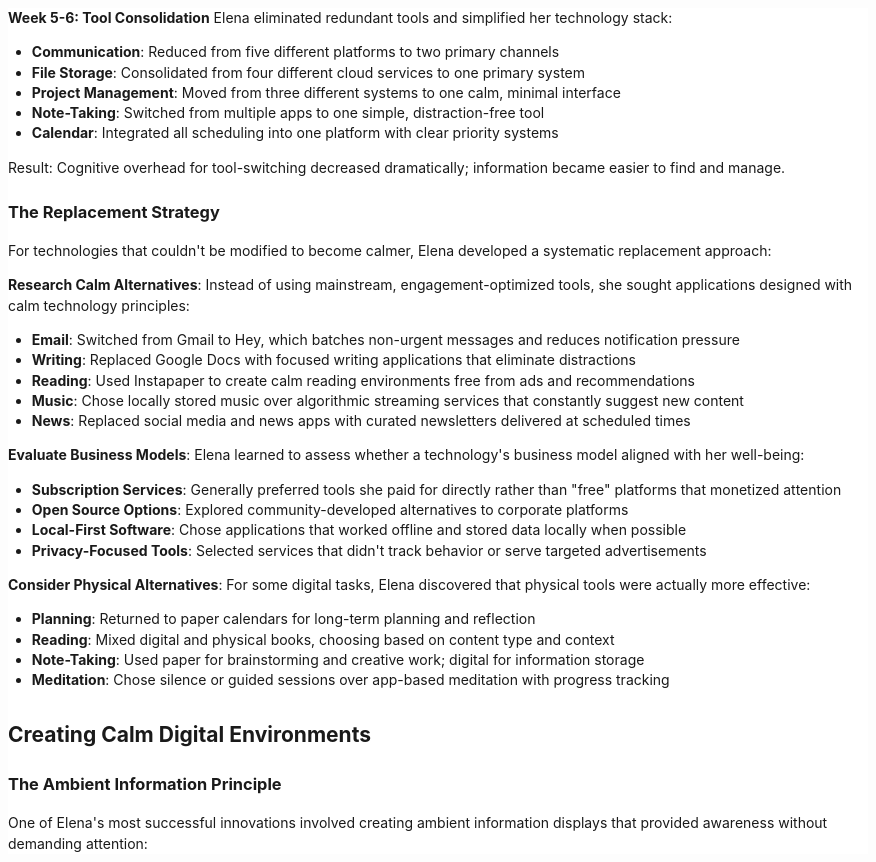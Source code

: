 **Week 5-6: Tool Consolidation**
Elena eliminated redundant tools and simplified her technology stack:

- **Communication**: Reduced from five different platforms to two primary channels
- **File Storage**: Consolidated from four different cloud services to one primary system
- **Project Management**: Moved from three different systems to one calm, minimal interface
- **Note-Taking**: Switched from multiple apps to one simple, distraction-free tool
- **Calendar**: Integrated all scheduling into one platform with clear priority systems

Result: Cognitive overhead for tool-switching decreased dramatically; information became easier to find and manage.

### The Replacement Strategy

For technologies that couldn't be modified to become calmer, Elena developed a systematic replacement approach:

**Research Calm Alternatives**: Instead of using mainstream, engagement-optimized tools, she sought applications designed with calm technology principles:

- **Email**: Switched from Gmail to Hey, which batches non-urgent messages and reduces notification pressure
- **Writing**: Replaced Google Docs with focused writing applications that eliminate distractions
- **Reading**: Used Instapaper to create calm reading environments free from ads and recommendations
- **Music**: Chose locally stored music over algorithmic streaming services that constantly suggest new content
- **News**: Replaced social media and news apps with curated newsletters delivered at scheduled times

**Evaluate Business Models**: Elena learned to assess whether a technology's business model aligned with her well-being:

- **Subscription Services**: Generally preferred tools she paid for directly rather than "free" platforms that monetized attention
- **Open Source Options**: Explored community-developed alternatives to corporate platforms
- **Local-First Software**: Chose applications that worked offline and stored data locally when possible
- **Privacy-Focused Tools**: Selected services that didn't track behavior or serve targeted advertisements

**Consider Physical Alternatives**: For some digital tasks, Elena discovered that physical tools were actually more effective:

- **Planning**: Returned to paper calendars for long-term planning and reflection
- **Reading**: Mixed digital and physical books, choosing based on content type and context
- **Note-Taking**: Used paper for brainstorming and creative work; digital for information storage
- **Meditation**: Chose silence or guided sessions over app-based meditation with progress tracking

## **Creating Calm Digital Environments**

### The Ambient Information Principle

One of Elena's most successful innovations involved creating ambient information displays that provided awareness without demanding attention:
